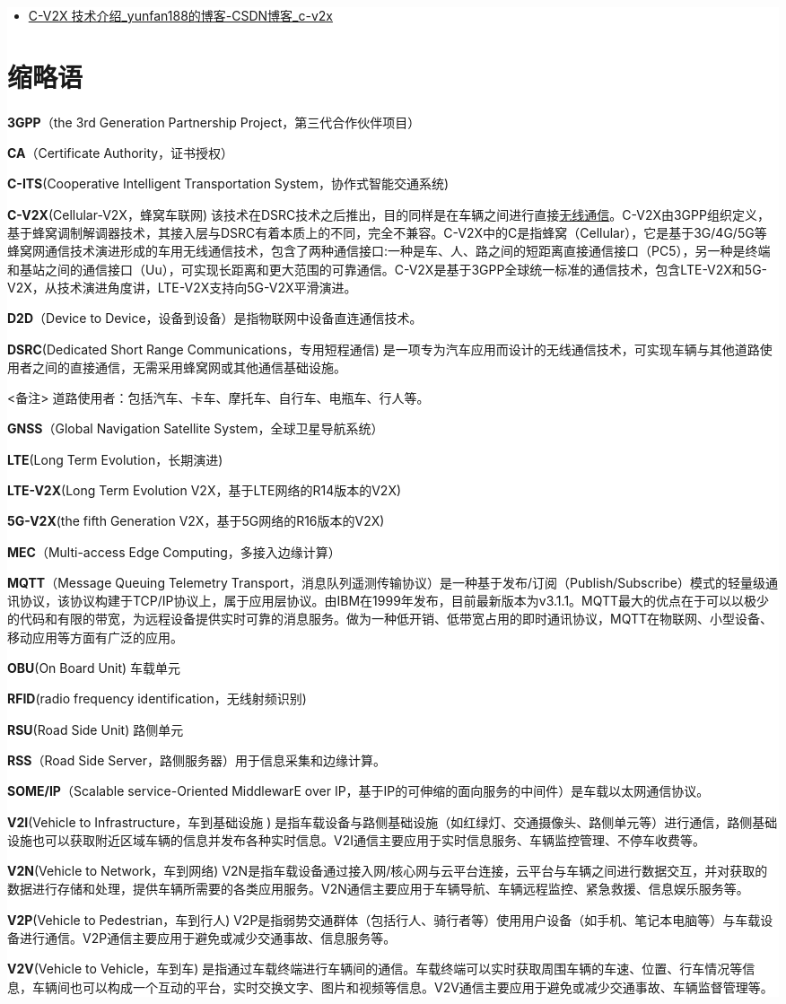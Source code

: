 - [C-V2X 技术介绍_yunfan188的博客-CSDN博客_c-v2x](https://blog.csdn.net/u010429831/article/details/111317899?spm=1001.2101.3001.6650.19&utm_medium=distribute.pc_relevant.none-task-blog-2~default~BlogCommendFromBaidu~default-19-111317899-blog-123094890.pc_relevant_aa&depth_1-utm_source=distribute.pc_relevant.none-task-blog-2~default~BlogCommendFromBaidu~default-19-111317899-blog-123094890.pc_relevant_aa&utm_relevant_index=26)

# 缩略语

**3GPP**（the 3rd Generation Partnership Project，第三代合作伙伴项目）

**CA**（Certificate Authority，证书授权）

**C-ITS**(Cooperative Intelligent Transportation System，协作式智能交通系统)

**C-V2X**(Cellular-V2X，蜂窝车联网) 该技术在DSRC技术之后推出，目的同样是在车辆之间进行直接[无线通信](https://so.csdn.net/so/search?q=无线通信&spm=1001.2101.3001.7020)。C-V2X由3GPP组织定义，基于蜂窝调制解调器技术，其接入层与DSRC有着本质上的不同，完全不兼容。C-V2X中的C是指蜂窝（Cellular），它是基于3G/4G/5G等蜂窝网通信技术演进形成的车用无线通信技术，包含了两种通信接口:一种是车、人、路之间的短距离直接通信接口（PC5），另一种是终端和基站之间的通信接口（Uu），可实现长距离和更大范围的可靠通信。C-V2X是基于3GPP全球统一标准的通信技术，包含LTE-V2X和5G-V2X，从技术演进角度讲，LTE-V2X支持向5G-V2X平滑演进。

**D2D**（Device to Device，设备到设备）是指物联网中设备直连通信技术。

**DSRC**(Dedicated Short Range Communications，专用短程通信) 是一项专为汽车应用而设计的无线通信技术，可实现车辆与其他道路使用者之间的直接通信，无需采用蜂窝网或其他通信基础设施。

<备注> 道路使用者：包括汽车、卡车、摩托车、自行车、电瓶车、行人等。

**GNSS**（Global Navigation Satellite System，全球卫星导航系统）

**LTE**(Long Term Evolution，长期演进)

**LTE-V2X**(Long Term Evolution V2X，基于LTE网络的R14版本的V2X)

**5G-V2X**(the fifth Generation V2X，基于5G网络的R16版本的V2X)

**MEC**（Multi-access Edge Computing，多接入边缘计算）

**MQTT**（Message Queuing Telemetry Transport，消息队列遥测传输协议）是一种基于发布/订阅（Publish/Subscribe）模式的轻量级通讯协议，该协议构建于TCP/IP协议上，属于应用层协议。由IBM在1999年发布，目前最新版本为v3.1.1。MQTT最大的优点在于可以以极少的代码和有限的带宽，为远程设备提供实时可靠的消息服务。做为一种低开销、低带宽占用的即时通讯协议，MQTT在物联网、小型设备、移动应用等方面有广泛的应用。

**OBU**(On Board Unit) 车载单元

**RFID**(radio frequency identification，无线射频识别)

**RSU**(Road Side Unit) 路侧单元

**RSS**（Road Side Server，路侧服务器）用于信息采集和边缘计算。

**SOME/IP**（Scalable service-Oriented MiddlewarE over IP，基于IP的可伸缩的面向服务的中间件）是车载以太网通信协议。

**V2I**(Vehicle to Infrastructure，车到基础设施 ) 是指车载设备与路侧基础设施（如红绿灯、交通摄像头、路侧单元等）进行通信，路侧基础设施也可以获取附近区域车辆的信息并发布各种实时信息。V2I通信主要应用于实时信息服务、车辆监控管理、不停车收费等。

**V2N**(Vehicle to Network，车到网络) V2N是指车载设备通过接入网/核心网与云平台连接，云平台与车辆之间进行数据交互，并对获取的数据进行存储和处理，提供车辆所需要的各类应用服务。V2N通信主要应用于车辆导航、车辆远程监控、紧急救援、信息娱乐服务等。

**V2P**(Vehicle to Pedestrian，车到行人) V2P是指弱势交通群体（包括行人、骑行者等）使用用户设备（如手机、笔记本电脑等）与车载设备进行通信。V2P通信主要应用于避免或减少交通事故、信息服务等。

**V2V**(Vehicle to Vehicle，车到车) 是指通过车载终端进行车辆间的通信。车载终端可以实时获取周围车辆的车速、位置、行车情况等信息，车辆间也可以构成一个互动的平台，实时交换文字、图片和视频等信息。V2V通信主要应用于避免或减少交通事故、车辆监督管理等。
